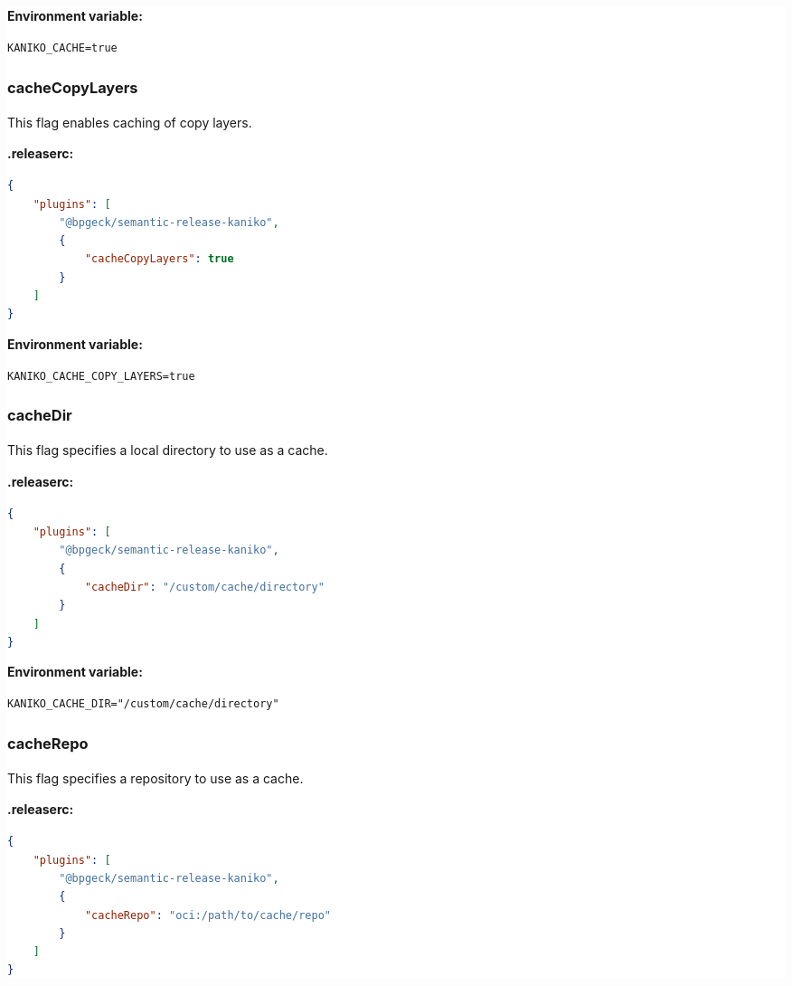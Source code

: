 **Environment variable:**

```shell
KANIKO_CACHE=true
```

### cacheCopyLayers

This flag enables caching of copy layers.

**.releaserc:**

```json
{
    "plugins": [
        "@bpgeck/semantic-release-kaniko",
        {
            "cacheCopyLayers": true
        }
    ]
}
```

**Environment variable:**

```shell
KANIKO_CACHE_COPY_LAYERS=true
```

### cacheDir

This flag specifies a local directory to use as a cache.

**.releaserc:**

```json
{
    "plugins": [
        "@bpgeck/semantic-release-kaniko",
        {
            "cacheDir": "/custom/cache/directory"
        }
    ]
}
```

**Environment variable:**

```shell
KANIKO_CACHE_DIR="/custom/cache/directory"
```

### cacheRepo

This flag specifies a repository to use as a cache.

**.releaserc:**

```json
{
    "plugins": [
        "@bpgeck/semantic-release-kaniko",
        {
            "cacheRepo": "oci:/path/to/cache/repo"
        }
    ]
}
```
